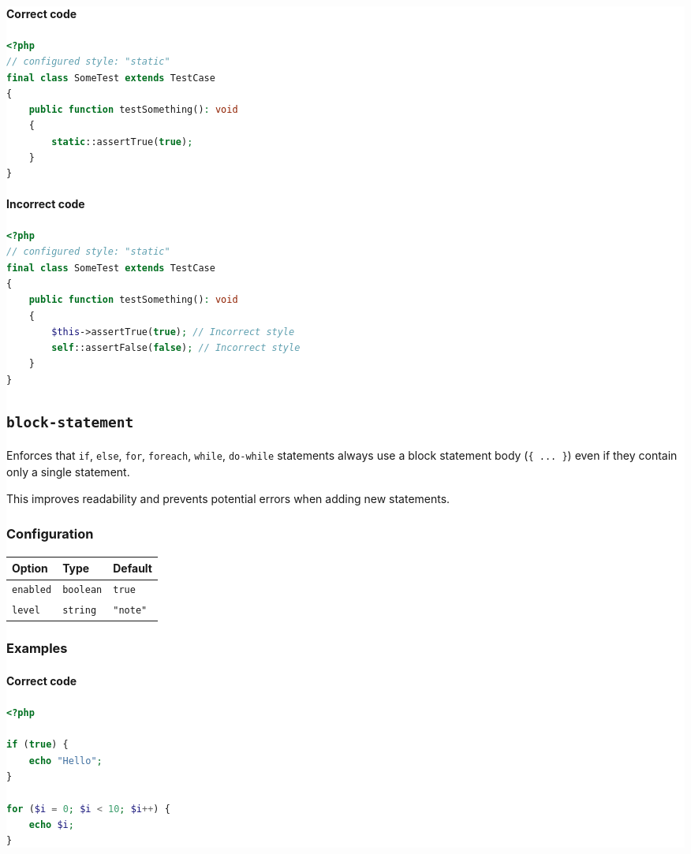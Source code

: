 #### Correct code

```php
<?php
// configured style: "static"
final class SomeTest extends TestCase
{
    public function testSomething(): void
    {
        static::assertTrue(true);
    }
}
```

#### Incorrect code

```php
<?php
// configured style: "static"
final class SomeTest extends TestCase
{
    public function testSomething(): void
    {
        $this->assertTrue(true); // Incorrect style
        self::assertFalse(false); // Incorrect style
    }
}
```


## <a id="block-statement"></a>`block-statement`

Enforces that `if`, `else`, `for`, `foreach`, `while`, `do-while` statements always use a block
statement body (`{ ... }`) even if they contain only a single statement.

This improves readability and prevents potential errors when adding new statements.



### Configuration

| Option | Type | Default |
| :--- | :--- | :--- |
| `enabled` | `boolean` | `true` |
| `level` | `string` | `"note"` |

### Examples

#### Correct code

```php
<?php

if (true) {
    echo "Hello";
}

for ($i = 0; $i < 10; $i++) {
    echo $i;
}
```

